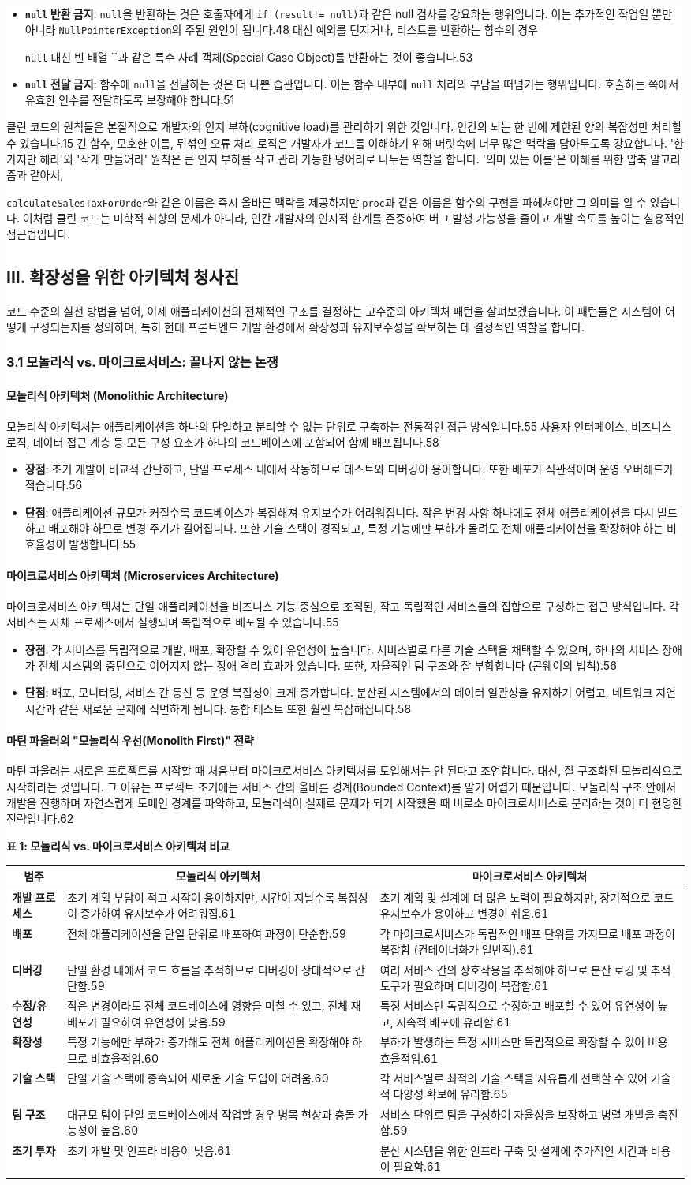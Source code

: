 - **`null` 반환 금지**: `null`을 반환하는 것은 호출자에게 `if (result!= null)`과 같은 null 검사를 강요하는 행위입니다. 이는 추가적인 작업일 뿐만 아니라 `NullPointerException`의 주된 원인이 됩니다.48 대신 예외를 던지거나, 리스트를 반환하는 함수의 경우
    
    `null` 대신 빈 배열 ``과 같은 특수 사례 객체(Special Case Object)를 반환하는 것이 좋습니다.53
    
- **`null` 전달 금지**: 함수에 `null`을 전달하는 것은 더 나쁜 습관입니다. 이는 함수 내부에 `null` 처리의 부담을 떠넘기는 행위입니다. 호출하는 쪽에서 유효한 인수를 전달하도록 보장해야 합니다.51
    

클린 코드의 원칙들은 본질적으로 개발자의 인지 부하(cognitive load)를 관리하기 위한 것입니다. 인간의 뇌는 한 번에 제한된 양의 복잡성만 처리할 수 있습니다.15 긴 함수, 모호한 이름, 뒤섞인 오류 처리 로직은 개발자가 코드를 이해하기 위해 머릿속에 너무 많은 맥락을 담아두도록 강요합니다. '한 가지만 해라'와 '작게 만들어라' 원칙은 큰 인지 부하를 작고 관리 가능한 덩어리로 나누는 역할을 합니다. '의미 있는 이름'은 이해를 위한 압축 알고리즘과 같아서,

`calculateSalesTaxForOrder`와 같은 이름은 즉시 올바른 맥락을 제공하지만 `proc`과 같은 이름은 함수의 구현을 파헤쳐야만 그 의미를 알 수 있습니다. 이처럼 클린 코드는 미학적 취향의 문제가 아니라, 인간 개발자의 인지적 한계를 존중하여 버그 발생 가능성을 줄이고 개발 속도를 높이는 실용적인 접근법입니다.

## III. 확장성을 위한 아키텍처 청사진

코드 수준의 실천 방법을 넘어, 이제 애플리케이션의 전체적인 구조를 결정하는 고수준의 아키텍처 패턴을 살펴보겠습니다. 이 패턴들은 시스템이 어떻게 구성되는지를 정의하며, 특히 현대 프론트엔드 개발 환경에서 확장성과 유지보수성을 확보하는 데 결정적인 역할을 합니다.

### 3.1 모놀리식 vs. 마이크로서비스: 끝나지 않는 논쟁

#### 모놀리식 아키텍처 (Monolithic Architecture)

모놀리식 아키텍처는 애플리케이션을 하나의 단일하고 분리할 수 없는 단위로 구축하는 전통적인 접근 방식입니다.55 사용자 인터페이스, 비즈니스 로직, 데이터 접근 계층 등 모든 구성 요소가 하나의 코드베이스에 포함되어 함께 배포됩니다.58

- **장점**: 초기 개발이 비교적 간단하고, 단일 프로세스 내에서 작동하므로 테스트와 디버깅이 용이합니다. 또한 배포가 직관적이며 운영 오버헤드가 적습니다.56
    
- **단점**: 애플리케이션 규모가 커질수록 코드베이스가 복잡해져 유지보수가 어려워집니다. 작은 변경 사항 하나에도 전체 애플리케이션을 다시 빌드하고 배포해야 하므로 변경 주기가 길어집니다. 또한 기술 스택이 경직되고, 특정 기능에만 부하가 몰려도 전체 애플리케이션을 확장해야 하는 비효율성이 발생합니다.55
    

#### 마이크로서비스 아키텍처 (Microservices Architecture)

마이크로서비스 아키텍처는 단일 애플리케이션을 비즈니스 기능 중심으로 조직된, 작고 독립적인 서비스들의 집합으로 구성하는 접근 방식입니다. 각 서비스는 자체 프로세스에서 실행되며 독립적으로 배포될 수 있습니다.55

- **장점**: 각 서비스를 독립적으로 개발, 배포, 확장할 수 있어 유연성이 높습니다. 서비스별로 다른 기술 스택을 채택할 수 있으며, 하나의 서비스 장애가 전체 시스템의 중단으로 이어지지 않는 장애 격리 효과가 있습니다. 또한, 자율적인 팀 구조와 잘 부합합니다 (콘웨이의 법칙).56
    
- **단점**: 배포, 모니터링, 서비스 간 통신 등 운영 복잡성이 크게 증가합니다. 분산된 시스템에서의 데이터 일관성을 유지하기 어렵고, 네트워크 지연 시간과 같은 새로운 문제에 직면하게 됩니다. 통합 테스트 또한 훨씬 복잡해집니다.58
    

#### 마틴 파울러의 "모놀리식 우선(Monolith First)" 전략

마틴 파울러는 새로운 프로젝트를 시작할 때 처음부터 마이크로서비스 아키텍처를 도입해서는 안 된다고 조언합니다. 대신, 잘 구조화된 모놀리식으로 시작하라는 것입니다. 그 이유는 프로젝트 초기에는 서비스 간의 올바른 경계(Bounded Context)를 알기 어렵기 때문입니다. 모놀리식 구조 안에서 개발을 진행하며 자연스럽게 도메인 경계를 파악하고, 모놀리식이 실제로 문제가 되기 시작했을 때 비로소 마이크로서비스로 분리하는 것이 더 현명한 전략입니다.62

**표 1: 모놀리식 vs. 마이크로서비스 아키텍처 비교**

|범주|모놀리식 아키텍처|마이크로서비스 아키텍처|
|---|---|---|
|**개발 프로세스**|초기 계획 부담이 적고 시작이 용이하지만, 시간이 지날수록 복잡성이 증가하여 유지보수가 어려워짐.61|초기 계획 및 설계에 더 많은 노력이 필요하지만, 장기적으로 코드 유지보수가 용이하고 변경이 쉬움.61|
|**배포**|전체 애플리케이션을 단일 단위로 배포하여 과정이 단순함.59|각 마이크로서비스가 독립적인 배포 단위를 가지므로 배포 과정이 복잡함 (컨테이너화가 일반적).61|
|**디버깅**|단일 환경 내에서 코드 흐름을 추적하므로 디버깅이 상대적으로 간단함.59|여러 서비스 간의 상호작용을 추적해야 하므로 분산 로깅 및 추적 도구가 필요하며 디버깅이 복잡함.61|
|**수정/유연성**|작은 변경이라도 전체 코드베이스에 영향을 미칠 수 있고, 전체 재배포가 필요하여 유연성이 낮음.59|특정 서비스만 독립적으로 수정하고 배포할 수 있어 유연성이 높고, 지속적 배포에 유리함.61|
|**확장성**|특정 기능에만 부하가 증가해도 전체 애플리케이션을 확장해야 하므로 비효율적임.60|부하가 발생하는 특정 서비스만 독립적으로 확장할 수 있어 비용 효율적임.61|
|**기술 스택**|단일 기술 스택에 종속되어 새로운 기술 도입이 어려움.60|각 서비스별로 최적의 기술 스택을 자유롭게 선택할 수 있어 기술적 다양성 확보에 유리함.65|
|**팀 구조**|대규모 팀이 단일 코드베이스에서 작업할 경우 병목 현상과 충돌 가능성이 높음.60|서비스 단위로 팀을 구성하여 자율성을 보장하고 병렬 개발을 촉진함.59|
|**초기 투자**|초기 개발 및 인프라 비용이 낮음.61|분산 시스템을 위한 인프라 구축 및 설계에 추가적인 시간과 비용이 필요함.61|